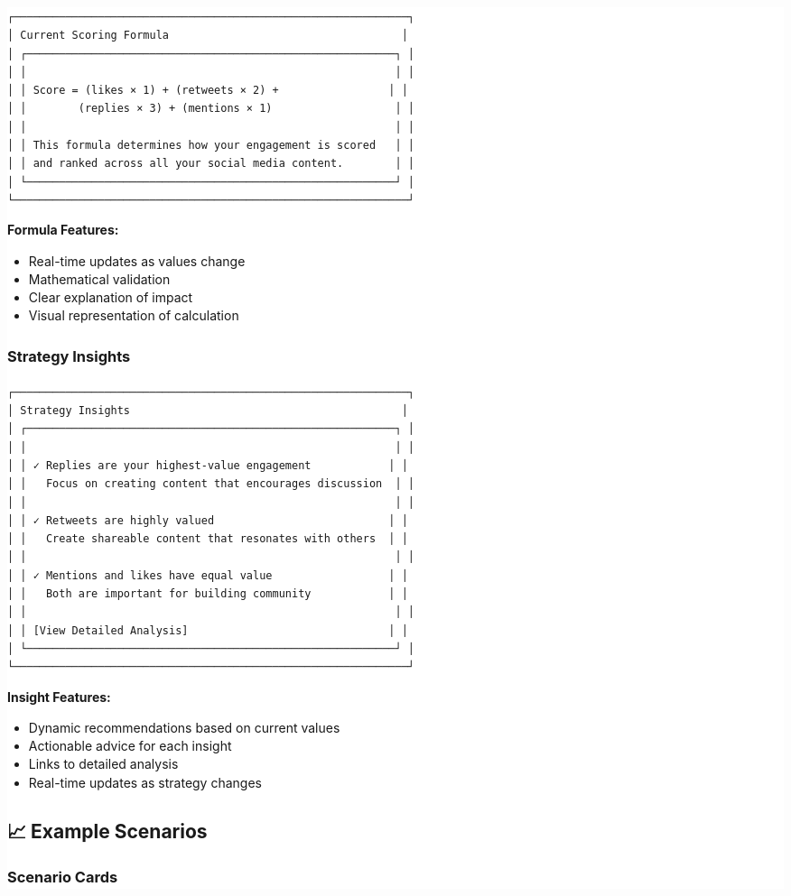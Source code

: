 ```
┌─────────────────────────────────────────────────────────────┐
│ Current Scoring Formula                                    │
│ ┌─────────────────────────────────────────────────────────┐ │
│ │                                                         │ │
│ │ Score = (likes × 1) + (retweets × 2) +                 │ │
│ │        (replies × 3) + (mentions × 1)                   │ │
│ │                                                         │ │
│ │ This formula determines how your engagement is scored   │ │
│ │ and ranked across all your social media content.        │ │
│ └─────────────────────────────────────────────────────────┘ │
└─────────────────────────────────────────────────────────────┘
```

**Formula Features:**

- Real-time updates as values change
- Mathematical validation
- Clear explanation of impact
- Visual representation of calculation

### **Strategy Insights**

```
┌─────────────────────────────────────────────────────────────┐
│ Strategy Insights                                          │
│ ┌─────────────────────────────────────────────────────────┐ │
│ │                                                         │ │
│ │ ✓ Replies are your highest-value engagement            │ │
│ │   Focus on creating content that encourages discussion  │ │
│ │                                                         │ │
│ │ ✓ Retweets are highly valued                           │ │
│ │   Create shareable content that resonates with others  │ │
│ │                                                         │ │
│ │ ✓ Mentions and likes have equal value                  │ │
│ │   Both are important for building community            │ │
│ │                                                         │ │
│ │ [View Detailed Analysis]                               │ │
│ └─────────────────────────────────────────────────────────┘ │
└─────────────────────────────────────────────────────────────┘
```

**Insight Features:**

- Dynamic recommendations based on current values
- Actionable advice for each insight
- Links to detailed analysis
- Real-time updates as strategy changes

## 📈 Example Scenarios

### **Scenario Cards**

